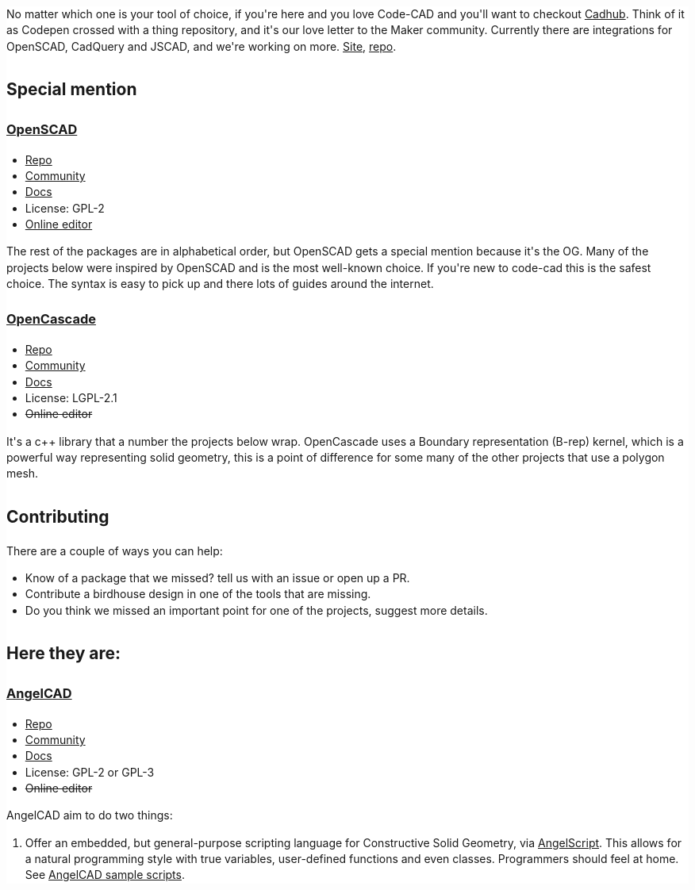 No matter which one is your tool of choice, if you're here and you love Code-CAD and you'll want to checkout [Cadhub](https://cadhub.xyz/). Think of it as Codepen crossed with a thing repository, and it's our love letter to the Maker community. Currently there are integrations for OpenSCAD, CadQuery and JSCAD, and we're working on more. [Site](https://cadhub.xyz/), [repo](https://github.com/Irev-Dev/cadhub).

## Special mention

### [OpenSCAD](http://www.openscad.org/)
- [Repo](https://github.com/openscad/openscad)
- [Community](http://www.openscad.org/community.html)
- [Docs](http://www.openscad.org/documentation.html)
- License: GPL-2
- [Online editor](https://cadhub.xyz/dev-ide/openscad)

The rest of the packages are in alphabetical order, but OpenSCAD gets a special mention because it's the OG. Many of the projects below were inspired by OpenSCAD and is the most well-known choice. If you're new to code-cad this is the safest choice. The syntax is easy to pick up and there lots of guides around the internet.

### [OpenCascade](https://www.opencascade.com/)
- [Repo](https://github.com/tpaviot/oce)
- [Community](https://dev.opencascade.org/)
- [Docs](https://old.opencascade.com/doc/occt-6.9.1/refman/html/index.html)
- License: LGPL-2.1
- ~~Online editor~~

It's a c++ library that a number the projects below wrap. OpenCascade uses a Boundary representation (B-rep) kernel, which is a powerful way representing solid geometry, this is a point of difference for some many of the other projects that use a polygon mesh.

## Contributing

There are a couple of ways you can help:
- Know of a package that we missed? tell us with an issue or open up a PR.
- Contribute a birdhouse design in one of the tools that are missing.
- Do you think we missed an important point for one of the projects, suggest more details.

## Here they are:

### [AngelCAD](https://arnholm.github.io/angelcad-docs/)
- [Repo](https://github.com/arnholm/angelcad)
- [Community](https://forum.abmesh.com/index.php)
- [Docs](https://arnholm.github.io/angelcad-docs/)
- License: GPL-2 or GPL-3
- ~~Online editor~~

AngelCAD aim to do two things:
1) Offer an embedded, but general-purpose scripting language for Constructive Solid Geometry, via [AngelScript](https://www.angelcode.com/angelscript/). This allows for a natural programming style with true variables, user-defined functions and even classes. Programmers should feel at home. See [AngelCAD sample scripts](https://github.com/arnholm/angelcad-samples).
